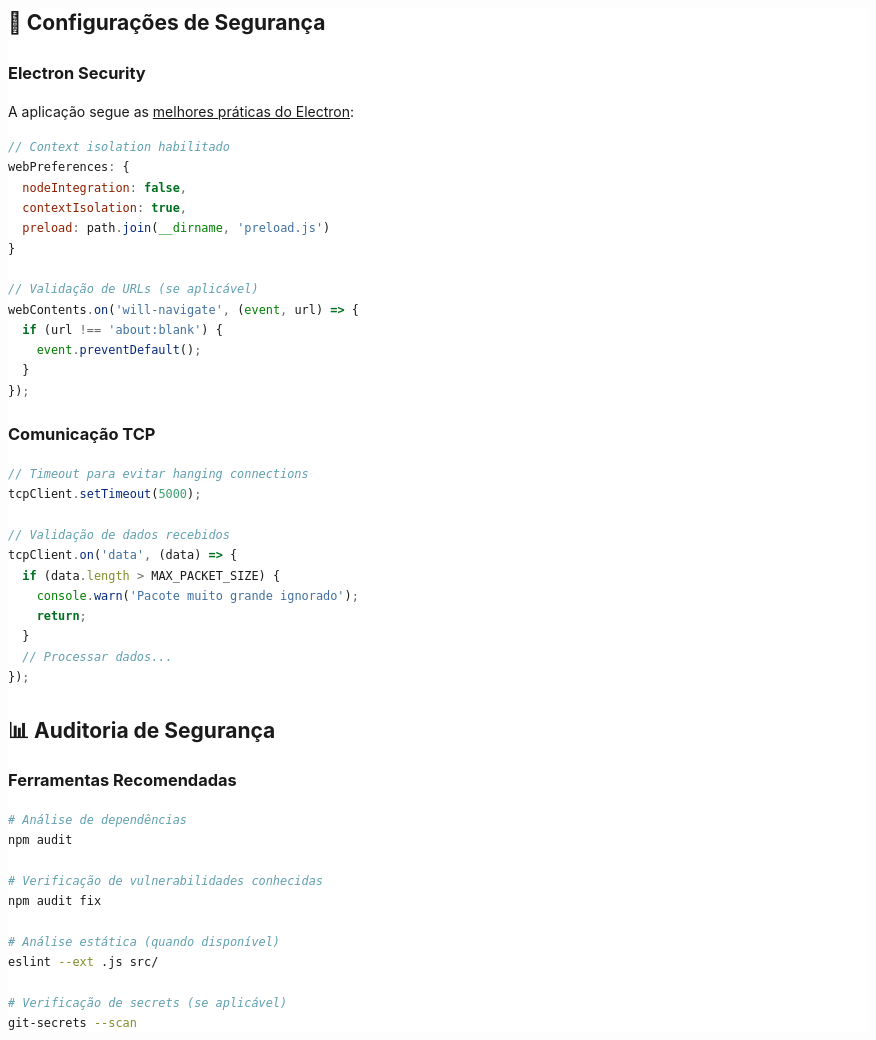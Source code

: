 ## 🔧 Configurações de Segurança

### Electron Security

A aplicação segue as [melhores práticas do Electron](https://www.electronjs.org/docs/tutorial/security):

```javascript
// Context isolation habilitado
webPreferences: {
  nodeIntegration: false,
  contextIsolation: true,
  preload: path.join(__dirname, 'preload.js')
}

// Validação de URLs (se aplicável)
webContents.on('will-navigate', (event, url) => {
  if (url !== 'about:blank') {
    event.preventDefault();
  }
});
```

### Comunicação TCP

```javascript
// Timeout para evitar hanging connections
tcpClient.setTimeout(5000);

// Validação de dados recebidos
tcpClient.on('data', (data) => {
  if (data.length > MAX_PACKET_SIZE) {
    console.warn('Pacote muito grande ignorado');
    return;
  }
  // Processar dados...
});
```

## 📊 Auditoria de Segurança

### Ferramentas Recomendadas

```bash
# Análise de dependências
npm audit

# Verificação de vulnerabilidades conhecidas
npm audit fix

# Análise estática (quando disponível)
eslint --ext .js src/

# Verificação de secrets (se aplicável)
git-secrets --scan
```
